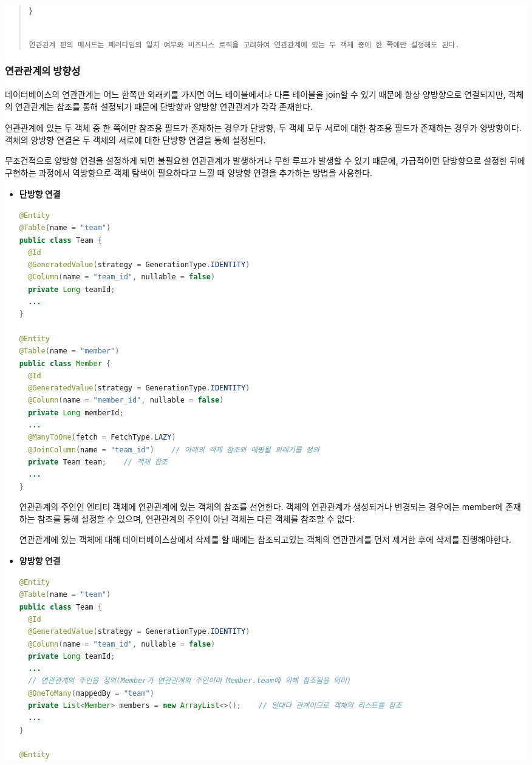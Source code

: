 >}
>```
>
>연관관계 편의 메서드는 패러다임의 일치 여부와 비즈니스 로직을 고려하여 연관관계에 있는 두 객체 중에 한 쪽에만 설정해도 된다.



### **연관관계의 방향성**

데이터베이스의 연관관계는 어느 한쪽만 외래키를 가지면 어느 테이블에서나 다른 테이블을 join할 수 있기 때문에 항상 양방향으로 연결되지만, 객체의 연관관계는 참조를 통해 설정되기 때문에 단방향과 양방향 연관관계가 각각 존재한다.

연관관계에 있는 두 객체 중 한 쪽에만 참조용 필드가 존재하는 경우가 단방향, 두 객체 모두 서로에 대한 참조용 필드가 존재하는 경우가 양방향이다. 객체의 양방향 연결은 두 객체의 서로에 대한 단방향 연결을 통해 설정된다.

무조건적으로 양방향 연결을 설정하게 되면 불필요한 연관관계가 발생하거나 무한 루프가 발생할 수 있기 때문에, 가급적이면 단방향으로 설정한 뒤에 구현하는 과정에서 역방향으로 객체 탐색이 필요하다고 느낄 때 양방향 연결을 추가하는 방법을 사용한다.

- **단방향 연결**

  ```java
  @Entity
  @Table(name = "team")
  public class Team {
    @Id
    @GeneratedValue(strategy = GenerationType.IDENTITY)
    @Column(name = "team_id", nullable = false)
    private Long teamId;
    ...
  }
  
  @Entity
  @Table(name = "member")
  public class Member {
    @Id
    @GeneratedValue(strategy = GenerationType.IDENTITY)
    @Column(name = "member_id", nullable = false)
    private Long memberId;
    ...
    @ManyToOne(fetch = FetchType.LAZY)
    @JoinColumn(name = "team_id")    // 아래의 객체 참조와 매핑될 외래키를 정의
    private Team team;    // 객체 참조
    ...
  }
  ```

  연관관계의 주인인 엔티티 객체에 연관관계에 있는 객체의 참조를 선언한다. 객체의 연관관계가 생성되거나 변경되는 경우에는 member에 존재하는 참조를 통해 설정할 수 있으며, 연관관계의 주인이 아닌 객체는 다른 객체를 참조할 수 없다.

  연관관계에 있는 객체에 대해 데이터베이스상에서 삭제를 할 때에는 참조되고있는 객체의 연관관계를 먼저 제거한 후에 삭제를 진행해야한다.

- **양방향 연결**

  ```java
  @Entity
  @Table(name = "team")
  public class Team {
    @Id
    @GeneratedValue(strategy = GenerationType.IDENTITY)
    @Column(name = "team_id", nullable = false)
    private Long teamId;
    ...
    // 연관관계의 주인을 정의(Member가 연관관계의 주인이며 Member.team에 의해 참조됨을 의미)
    @OneToMany(mappedBy = "team")
    private List<Member> members = new ArrayList<>();    // 일대다 관계이므로 객체의 리스트를 참조
    ...
  }
  
  @Entity
  ```